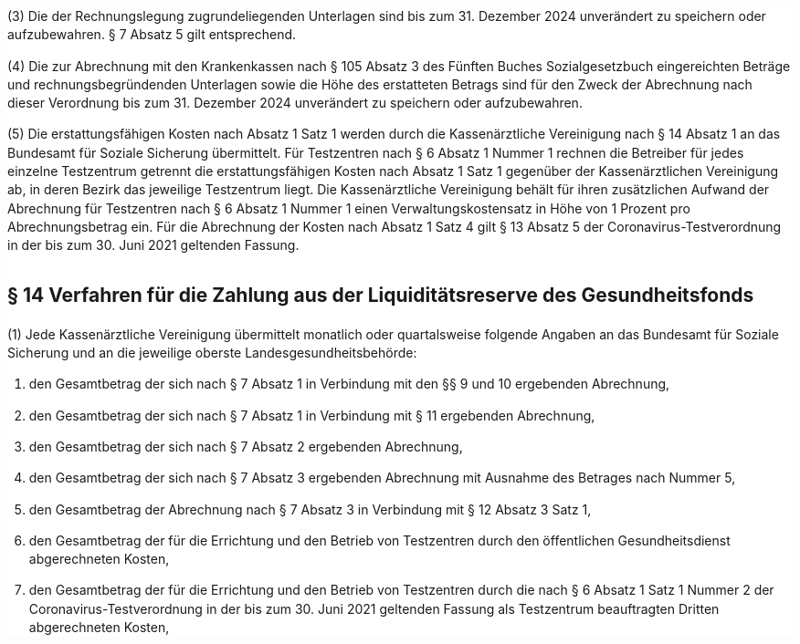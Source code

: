 (3) Die der Rechnungslegung zugrundeliegenden Unterlagen sind bis zum
31\. Dezember 2024 unverändert zu speichern oder aufzubewahren. § 7
Absatz 5 gilt entsprechend.

(4) Die zur Abrechnung mit den Krankenkassen nach § 105 Absatz 3 des
Fünften Buches Sozialgesetzbuch eingereichten Beträge und
rechnungsbegründenden Unterlagen sowie die Höhe des erstatteten
Betrags sind für den Zweck der Abrechnung nach dieser Verordnung bis
zum 31. Dezember 2024 unverändert zu speichern oder aufzubewahren.

(5) Die erstattungsfähigen Kosten nach Absatz 1 Satz 1 werden durch
die Kassenärztliche Vereinigung nach § 14 Absatz 1 an das Bundesamt
für Soziale Sicherung übermittelt. Für Testzentren nach § 6 Absatz 1
Nummer 1 rechnen die Betreiber für jedes einzelne Testzentrum getrennt
die erstattungsfähigen Kosten nach Absatz 1 Satz 1 gegenüber der
Kassenärztlichen Vereinigung ab, in deren Bezirk das jeweilige
Testzentrum liegt. Die Kassenärztliche Vereinigung behält für ihren
zusätzlichen Aufwand der Abrechnung für Testzentren nach § 6 Absatz 1
Nummer 1 einen Verwaltungskostensatz in Höhe von 1 Prozent pro
Abrechnungsbetrag ein. Für die Abrechnung der Kosten nach Absatz 1
Satz 4 gilt § 13 Absatz 5 der Coronavirus-Testverordnung in der bis
zum 30. Juni 2021 geltenden Fassung.


## § 14 Verfahren für die Zahlung aus der Liquiditätsreserve des Gesundheitsfonds

(1) Jede Kassenärztliche Vereinigung übermittelt monatlich oder
quartalsweise folgende Angaben an das Bundesamt für Soziale Sicherung
und an die jeweilige oberste Landesgesundheitsbehörde:

1.  den Gesamtbetrag der sich nach § 7 Absatz 1 in Verbindung mit den §§ 9
    und 10 ergebenden Abrechnung,


2.  den Gesamtbetrag der sich nach § 7 Absatz 1 in Verbindung mit § 11
    ergebenden Abrechnung,


3.  den Gesamtbetrag der sich nach § 7 Absatz 2 ergebenden Abrechnung,


4.  den Gesamtbetrag der sich nach § 7 Absatz 3 ergebenden Abrechnung mit
    Ausnahme des Betrages nach Nummer 5,


5.  den Gesamtbetrag der Abrechnung nach § 7 Absatz 3 in Verbindung mit §
    12 Absatz 3 Satz 1,


6.  den Gesamtbetrag der für die Errichtung und den Betrieb von
    Testzentren durch den öffentlichen Gesundheitsdienst abgerechneten
    Kosten,


7.  den Gesamtbetrag der für die Errichtung und den Betrieb von
    Testzentren durch die nach § 6 Absatz 1 Satz 1 Nummer 2 der
    Coronavirus-Testverordnung in der bis zum 30. Juni 2021 geltenden
    Fassung als Testzentrum beauftragten Dritten abgerechneten Kosten,
